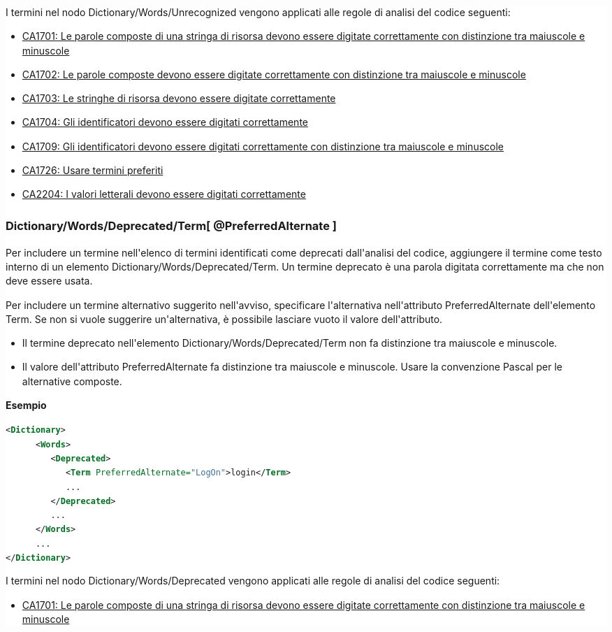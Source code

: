I termini nel nodo Dictionary/Words/Unrecognized vengono applicati alle regole di analisi del codice seguenti:

- [CA1701: Le parole composte di una stringa di risorsa devono essere digitate correttamente con distinzione tra maiuscole e minuscole](../code-quality/ca1701.md)

- [CA1702: Le parole composte devono essere digitate correttamente con distinzione tra maiuscole e minuscole](../code-quality/ca1702.md)

- [CA1703: Le stringhe di risorsa devono essere digitate correttamente](../code-quality/ca1703.md)

- [CA1704: Gli identificatori devono essere digitati correttamente](../code-quality/ca1704.md)

- [CA1709: Gli identificatori devono essere digitati correttamente con distinzione tra maiuscole e minuscole](../code-quality/ca1709.md)

- [CA1726: Usare termini preferiti](../code-quality/ca1726.md)

- [CA2204: I valori letterali devono essere digitati correttamente](../code-quality/ca2204.md)

### <a name="dictionarywordsdeprecatedtermpreferredalternate"></a><a name="BKMK_DictionaryWordsDeprecatedTermPreferredAlternate"></a> Dictionary/Words/Deprecated/Term[ @PreferredAlternate ]

Per includere un termine nell'elenco di termini identificati come deprecati dall'analisi del codice, aggiungere il termine come testo interno di un elemento Dictionary/Words/Deprecated/Term. Un termine deprecato è una parola digitata correttamente ma che non deve essere usata.

Per includere un termine alternativo suggerito nell'avviso, specificare l'alternativa nell'attributo PreferredAlternate dell'elemento Term. Se non si vuole suggerire un'alternativa, è possibile lasciare vuoto il valore dell'attributo.

- Il termine deprecato nell'elemento Dictionary/Words/Deprecated/Term non fa distinzione tra maiuscole e minuscole.

- Il valore dell'attributo PreferredAlternate fa distinzione tra maiuscole e minuscole. Usare la convenzione Pascal per le alternative composte.

**Esempio**

```xml
<Dictionary>
      <Words>
         <Deprecated>
            <Term PreferredAlternate="LogOn">login</Term>
            ...
         </Deprecated>
         ...
      </Words>
      ...
</Dictionary>
```

I termini nel nodo Dictionary/Words/Deprecated vengono applicati alle regole di analisi del codice seguenti:

- [CA1701: Le parole composte di una stringa di risorsa devono essere digitate correttamente con distinzione tra maiuscole e minuscole](../code-quality/ca1701.md)

